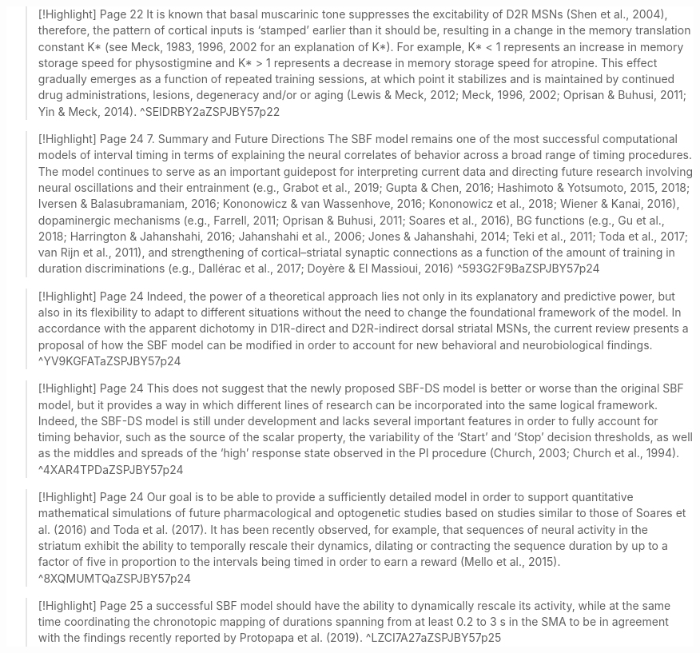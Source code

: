 > [!Highlight] Page 22
> 	It is known that basal muscarinic tone suppresses the excitability of D2R MSNs (Shen et al., 2004), therefore, the pattern of cortical inputs is ‘stamped’ earlier than it should be, resulting in a change in the memory translation constant K* (see Meck, 1983, 1996, 2002 for an explanation of K*). For example, K* < 1 represents an increase in memory storage speed for physostigmine and K* > 1 represents a decrease in memory storage speed for atropine. This effect gradually emerges as a function of repeated training sessions, at which point it stabilizes and is maintained by continued drug administrations, lesions, degeneracy and/or or aging (Lewis & Meck, 2012; Meck, 1996, 2002; Oprisan & Buhusi, 2011; Yin & Meck, 2014).
> ^SEIDRBY2aZSPJBY57p22

> [!Highlight] Page 24
> 	7. Summary and Future Directions The SBF model remains one of the most successful computational models of interval timing in terms of explaining the neural correlates of behavior across a broad range of timing procedures. The model continues to serve as an important guidepost for interpreting current data and directing future research involving neural oscillations and their entrainment (e.g., Grabot et al., 2019; Gupta & Chen, 2016; Hashimoto & Yotsumoto, 2015, 2018; Iversen & Balasubramaniam, 2016; Kononowicz & van Wassenhove, 2016; Kononowicz et al., 2018; Wiener & Kanai, 2016), dopaminergic mechanisms (e.g., Farrell, 2011; Oprisan & Buhusi, 2011; Soares et al., 2016), BG functions (e.g., Gu et al., 2018; Harrington & Jahanshahi, 2016; Jahanshahi et al., 2006; Jones & Jahanshahi, 2014; Teki et al., 2011; Toda et al., 2017; van Rijn et al., 2011), and strengthening of cortical–striatal synaptic connections as a function of the amount of training in duration discriminations (e.g., Dallérac et al., 2017; Doyère & El Massioui, 2016)
> ^593G2F9BaZSPJBY57p24

> [!Highlight] Page 24
> 	Indeed, the power of a theoretical approach lies not only in its explanatory and predictive power, but also in its flexibility to adapt to different situations without the need to change the foundational framework of the model. In accordance with the apparent dichotomy in D1R-direct and D2R-indirect dorsal striatal MSNs, the current review presents a proposal of how the SBF model can be modified in order to account for new behavioral and neurobiological findings.
> ^YV9KGFATaZSPJBY57p24

> [!Highlight] Page 24
> 	This does not suggest that the newly proposed SBF-DS model is better or worse than the original SBF model, but it provides a way in which different lines of research can be incorporated into the same logical framework. Indeed, the SBF-DS model is still under development and lacks several important features in order to fully account for timing behavior, such as the source of the scalar property, the variability of the ‘Start’ and ‘Stop’ decision thresholds, as well as the middles and spreads of the ‘high’ response state observed in the PI procedure (Church, 2003; Church et al., 1994).
> ^4XAR4TPDaZSPJBY57p24

> [!Highlight] Page 24
> 	Our goal is to be able to provide a sufficiently detailed model in order to support quantitative mathematical simulations of future pharmacological and optogenetic studies based on studies similar to those of Soares et al. (2016) and Toda et al. (2017). It has been recently observed, for example, that sequences of neural activity in the striatum exhibit the ability to temporally rescale their dynamics, dilating or contracting the sequence duration by up to a factor of five in proportion to the intervals being timed in order to earn a reward (Mello et al., 2015).
> ^8XQMUMTQaZSPJBY57p24

> [!Highlight] Page 25
> 	a successful SBF model should have the ability to dynamically rescale its activity, while at the same time coordinating the chronotopic mapping of durations spanning from at least 0.2 to 3 s in the SMA to be in agreement with the findings recently reported by Protopapa et al. (2019).
> ^LZCI7A27aZSPJBY57p25
